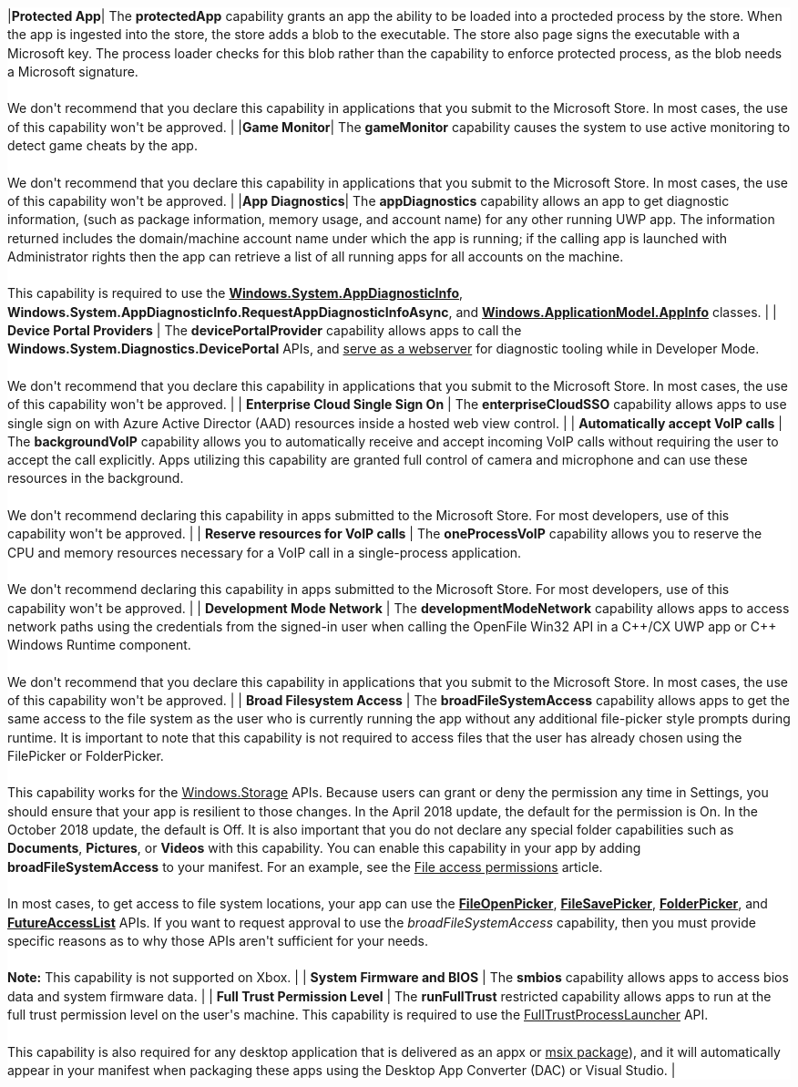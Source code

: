 |**Protected App**| The **protectedApp** capability grants an app the ability to be loaded into a procteded process by the store. When the app is ingested into the store, the store adds a blob to the executable. The store also page signs the executable with a Microsoft key. The process loader checks for this blob rather than the capability to enforce protected process, as the blob needs a Microsoft signature.<br /><br />We don't recommend that you declare this capability in applications that you submit to the Microsoft Store. In most cases, the use of this capability won't be approved. |
|**Game Monitor**| The **gameMonitor** capability causes the system to use active monitoring to detect game cheats by the app.<br /><br />We don't recommend that you declare this capability in applications that you submit to the Microsoft Store. In most cases, the use of this capability won't be approved. |
|**App Diagnostics**| The **appDiagnostics** capability allows an app to get diagnostic information, (such as package information, memory usage, and account name) for any other running UWP app. The information returned includes the domain/machine account name under which the app is running; if the calling app is launched with Administrator rights then the app can retrieve a list of all running apps for all accounts on the machine. <br /><br />This capability is required to use the [**Windows.System.AppDiagnosticInfo**](/uwp/api/windows.system.appdiagnosticinfo), **Windows.System.AppDiagnosticInfo.RequestAppDiagnosticInfoAsync**, and [**Windows.ApplicationModel.AppInfo**](/uwp/api/windows.applicationmodel.appinfo) classes. |
| **Device Portal Providers** | The **devicePortalProvider** capability allows apps to call the **Windows.System.Diagnostics.DevicePortal** APIs, and [serve as a webserver](../debug-test-perf/device-portal-plugin.md) for diagnostic tooling while in Developer Mode.<br /><br />We don't recommend that you declare this capability in applications that you submit to the Microsoft Store. In most cases, the use of this capability won't be approved. |
| **Enterprise Cloud Single Sign On** | The **enterpriseCloudSSO** capability allows apps to use single sign on with Azure Active Director (AAD) resources inside a hosted web view control. |
| **Automatically accept VoIP calls** | The **backgroundVoIP** capability allows you to automatically receive and accept incoming VoIP calls without requiring the user to accept the call explicitly. Apps utilizing this capability are granted full control of camera and microphone and can use these resources in the background.<br /><br />We don't recommend declaring this capability in apps submitted to the Microsoft Store. For most developers, use of this capability won't be approved. |
| **Reserve resources for VoIP calls** | The **oneProcessVoIP** capability allows you to reserve the CPU and memory resources necessary for a VoIP call in a single-process application.<br /><br />We don't recommend declaring this capability in apps submitted to the Microsoft Store. For most developers, use of this capability won't be approved. |
| **Development Mode Network** | The **developmentModeNetwork** capability allows apps to access network paths using the credentials from the signed-in user when calling the OpenFile Win32 API in a C++/CX UWP app or C++ Windows Runtime component. <br /><br />We don't recommend that you declare this capability in applications that you submit to the Microsoft Store. In most cases, the use of this capability won't be approved. |
| **Broad Filesystem Access** | The **broadFileSystemAccess** capability allows apps to get the same access to the file system as the user who is currently running the app without any additional file-picker style prompts during runtime. It is important to note that this capability is not required to access files that the user has already chosen using the FilePicker or FolderPicker.<br/><br/>This capability works for the [Windows.Storage](/uwp/api/windows.storage) APIs. Because users can grant or deny the permission any time in Settings, you should ensure that your app is resilient to those changes. In the April 2018 update, the default for the permission is On. In the October 2018 update, the default is Off. It is also important that you do not declare any special folder capabilities such as **Documents**, **Pictures**, or **Videos** with this capability. You can enable this capability in your app by adding **broadFileSystemAccess** to your manifest. For an example, see the [File access permissions](../files/file-access-permissions.md) article.<br/><br/>In most cases, to get access to file system locations, your app can use the [**FileOpenPicker**](/uwp/api/windows.storage.pickers.fileopenpicker), [**FileSavePicker**](/uwp/api/windows.storage.pickers.filesavepicker), [**FolderPicker**](/uwp/api/windows.storage.pickers.folderpicker), and [**FutureAccessList**](/uwp/api/windows.storage.accesscache.storageapplicationpermissions.futureaccesslist) APIs. If you want to request approval to use the *broadFileSystemAccess* capability, then you must provide specific reasons as to why those APIs aren't sufficient for your needs.<br/><br/>**Note:** This capability is not supported on Xbox. |
| **System Firmware and BIOS** | The **smbios** capability allows apps to access bios data and system firmware data. |
| **Full Trust Permission Level** | The **runFullTrust** restricted capability allows apps to run at the full trust permission level on the user's machine. This capability is required to use the [FullTrustProcessLauncher](/uwp/api/windows.applicationmodel.fulltrustprocesslauncher) API.<br /><br />This capability is also required for any desktop application that is delivered as an appx or [msix package](/windows/msix/desktop/source-code-overview)), and it will automatically appear in your manifest when packaging these apps using the Desktop App Converter (DAC) or Visual Studio. |